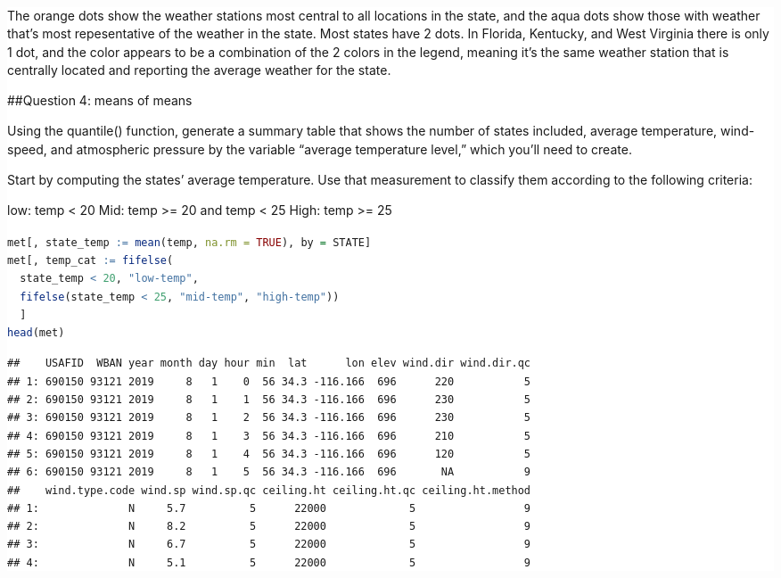 The orange dots show the weather stations most central to all locations
in the state, and the aqua dots show those with weather that’s most
repesentative of the weather in the state. Most states have 2 dots. In
Florida, Kentucky, and West Virginia there is only 1 dot, and the color
appears to be a combination of the 2 colors in the legend, meaning it’s
the same weather station that is centrally located and reporting the
average weather for the state.

\##Question 4: means of means

Using the quantile() function, generate a summary table that shows the
number of states included, average temperature, wind-speed, and
atmospheric pressure by the variable “average temperature level,” which
you’ll need to create.

Start by computing the states’ average temperature. Use that measurement
to classify them according to the following criteria:

low: temp \< 20 Mid: temp \>= 20 and temp \< 25 High: temp \>= 25

``` r
met[, state_temp := mean(temp, na.rm = TRUE), by = STATE]
met[, temp_cat := fifelse(
  state_temp < 20, "low-temp", 
  fifelse(state_temp < 25, "mid-temp", "high-temp"))
  ]
head(met)
```

    ##    USAFID  WBAN year month day hour min  lat      lon elev wind.dir wind.dir.qc
    ## 1: 690150 93121 2019     8   1    0  56 34.3 -116.166  696      220           5
    ## 2: 690150 93121 2019     8   1    1  56 34.3 -116.166  696      230           5
    ## 3: 690150 93121 2019     8   1    2  56 34.3 -116.166  696      230           5
    ## 4: 690150 93121 2019     8   1    3  56 34.3 -116.166  696      210           5
    ## 5: 690150 93121 2019     8   1    4  56 34.3 -116.166  696      120           5
    ## 6: 690150 93121 2019     8   1    5  56 34.3 -116.166  696       NA           9
    ##    wind.type.code wind.sp wind.sp.qc ceiling.ht ceiling.ht.qc ceiling.ht.method
    ## 1:              N     5.7          5      22000             5                 9
    ## 2:              N     8.2          5      22000             5                 9
    ## 3:              N     6.7          5      22000             5                 9
    ## 4:              N     5.1          5      22000             5                 9